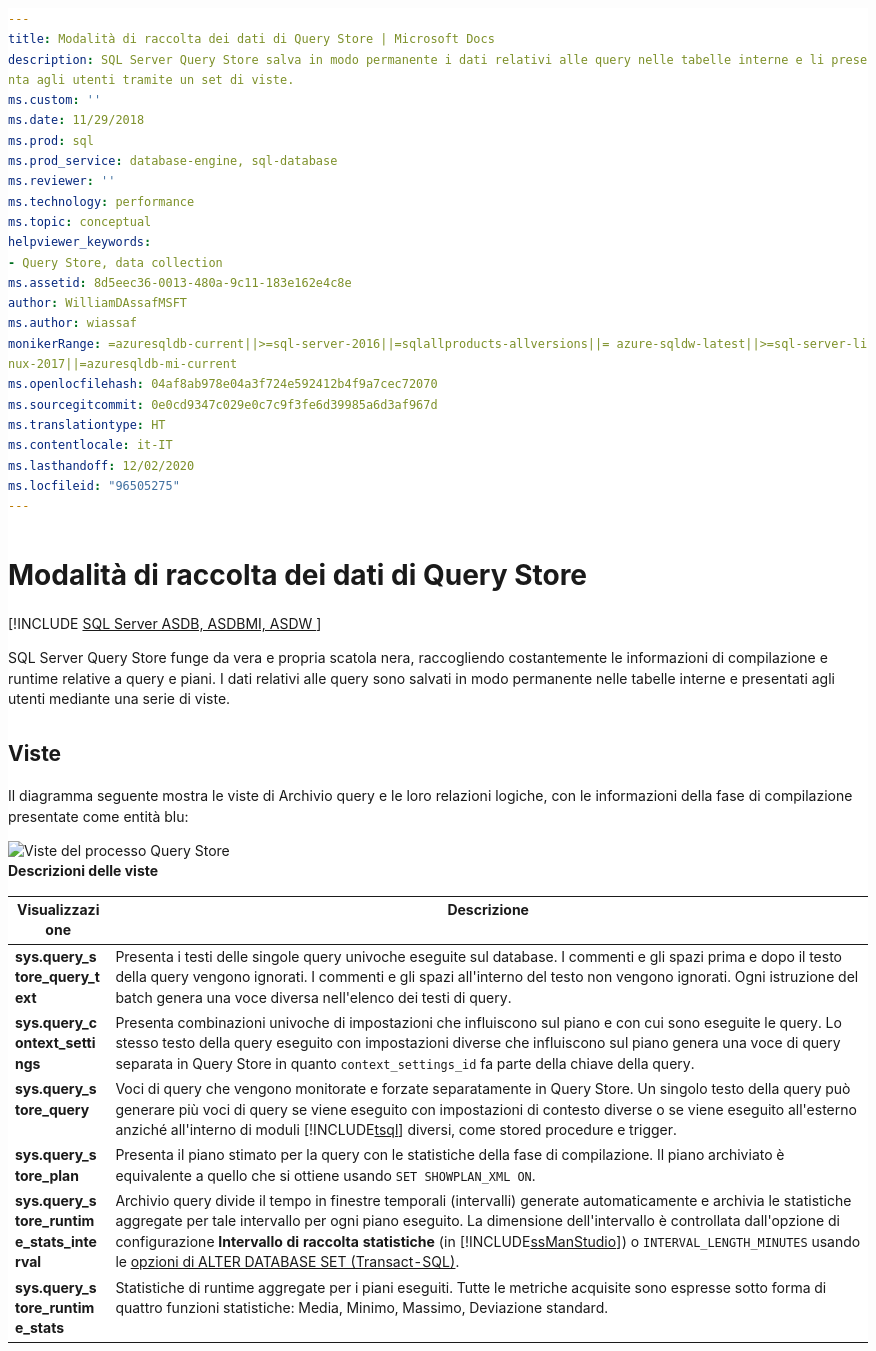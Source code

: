 ```yaml
---
title: Modalità di raccolta dei dati di Query Store | Microsoft Docs
description: SQL Server Query Store salva in modo permanente i dati relativi alle query nelle tabelle interne e li presenta agli utenti tramite un set di viste.
ms.custom: ''
ms.date: 11/29/2018
ms.prod: sql
ms.prod_service: database-engine, sql-database
ms.reviewer: ''
ms.technology: performance
ms.topic: conceptual
helpviewer_keywords:
- Query Store, data collection
ms.assetid: 8d5eec36-0013-480a-9c11-183e162e4c8e
author: WilliamDAssafMSFT
ms.author: wiassaf
monikerRange: =azuresqldb-current||>=sql-server-2016||=sqlallproducts-allversions||= azure-sqldw-latest||>=sql-server-linux-2017||=azuresqldb-mi-current
ms.openlocfilehash: 04af8ab978e04a3f724e592412b4f9a7cec72070
ms.sourcegitcommit: 0e0cd9347c029e0c7c9f3fe6d39985a6d3af967d
ms.translationtype: HT
ms.contentlocale: it-IT
ms.lasthandoff: 12/02/2020
ms.locfileid: "96505275"
---
```

# <a name="how-query-store-collects-data"></a>Modalità di raccolta dei dati di Query Store
[!INCLUDE [SQL Server ASDB, ASDBMI, ASDW ](../../includes/applies-to-version/sql-asdb-asdbmi-asa.md)]

SQL Server Query Store funge da vera e propria scatola nera, raccogliendo costantemente le informazioni di compilazione e runtime relative a query e piani. I dati relativi alle query sono salvati in modo permanente nelle tabelle interne e presentati agli utenti mediante una serie di viste.
  
## <a name="views"></a>Viste 
 Il diagramma seguente mostra le viste di Archivio query e le loro relazioni logiche, con le informazioni della fase di compilazione presentate come entità blu:
  
 ![Viste del processo Query Store](../../relational-databases/performance/media/query-store-process-2views.png "query-store-process-2views")  
**Descrizioni delle viste**  
  
|Visualizzazione|Descrizione|  
|----------|-----------------|  
|**sys.query_store_query_text**|Presenta i testi delle singole query univoche eseguite sul database. I commenti e gli spazi prima e dopo il testo della query vengono ignorati. I commenti e gli spazi all'interno del testo non vengono ignorati. Ogni istruzione del batch genera una voce diversa nell'elenco dei testi di query.|  
|**sys.query_context_settings**|Presenta combinazioni univoche di impostazioni che influiscono sul piano e con cui sono eseguite le query. Lo stesso testo della query eseguito con impostazioni diverse che influiscono sul piano genera una voce di query separata in Query Store in quanto `context_settings_id` fa parte della chiave della query.|  
|**sys.query_store_query**|Voci di query che vengono monitorate e forzate separatamente in Query Store. Un singolo testo della query può generare più voci di query se viene eseguito con impostazioni di contesto diverse o se viene eseguito all'esterno anziché all'interno di moduli [!INCLUDE[tsql](../../includes/tsql-md.md)] diversi, come stored procedure e trigger.|  
|**sys.query_store_plan**|Presenta il piano stimato per la query con le statistiche della fase di compilazione. Il piano archiviato è equivalente a quello che si ottiene usando `SET SHOWPLAN_XML ON`.|  
|**sys.query_store_runtime_stats_interval**|Archivio query divide il tempo in finestre temporali (intervalli) generate automaticamente e archivia le statistiche aggregate per tale intervallo per ogni piano eseguito. La dimensione dell'intervallo è controllata dall'opzione di configurazione **Intervallo di raccolta statistiche** (in [!INCLUDE[ssManStudio](../../includes/ssmanstudio-md.md)]) o `INTERVAL_LENGTH_MINUTES` usando le [opzioni di ALTER DATABASE SET &#40;Transact-SQL&#41;](../../t-sql/statements/alter-database-transact-sql-set-options.md).|  
|**sys.query_store_runtime_stats**|Statistiche di runtime aggregate per i piani eseguiti. Tutte le metriche acquisite sono espresse sotto forma di quattro funzioni statistiche: Media, Minimo, Massimo, Deviazione standard.|  
  